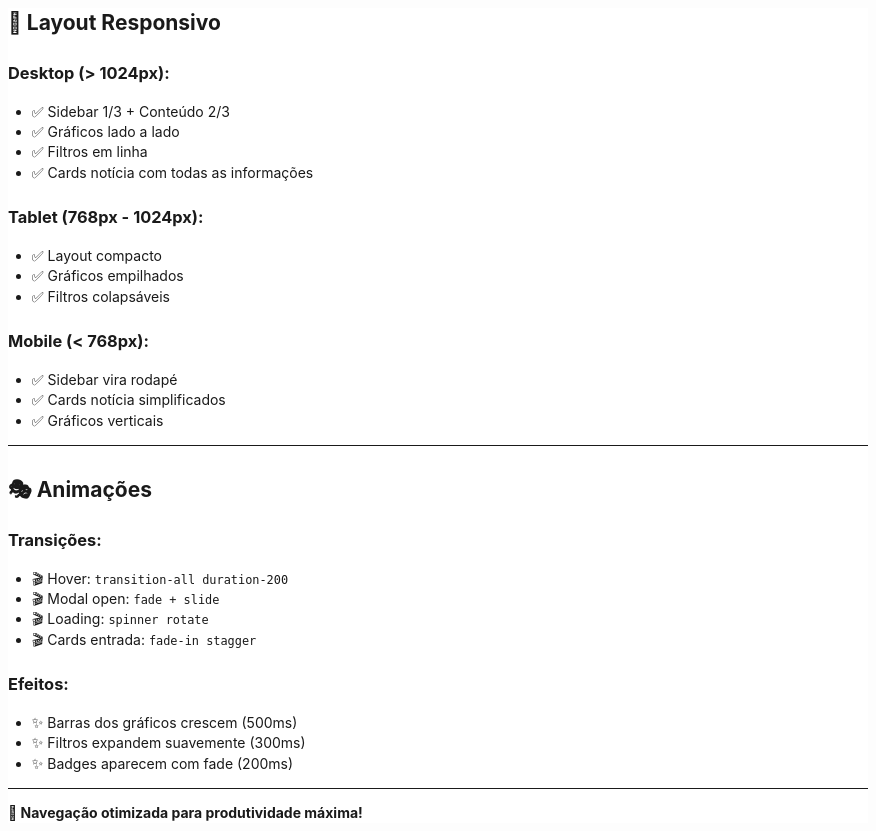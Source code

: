 
## 📐 Layout Responsivo

### Desktop (> 1024px):
- ✅ Sidebar 1/3 + Conteúdo 2/3
- ✅ Gráficos lado a lado
- ✅ Filtros em linha
- ✅ Cards notícia com todas as informações

### Tablet (768px - 1024px):
- ✅ Layout compacto
- ✅ Gráficos empilhados
- ✅ Filtros colapsáveis

### Mobile (< 768px):
- ✅ Sidebar vira rodapé
- ✅ Cards notícia simplificados
- ✅ Gráficos verticais

---

## 🎭 Animações

### Transições:
- 🎬 Hover: `transition-all duration-200`
- 🎬 Modal open: `fade + slide`
- 🎬 Loading: `spinner rotate`
- 🎬 Cards entrada: `fade-in stagger`

### Efeitos:
- ✨ Barras dos gráficos crescem (500ms)
- ✨ Filtros expandem suavemente (300ms)
- ✨ Badges aparecem com fade (200ms)

---

**📍 Navegação otimizada para produtividade máxima!**
